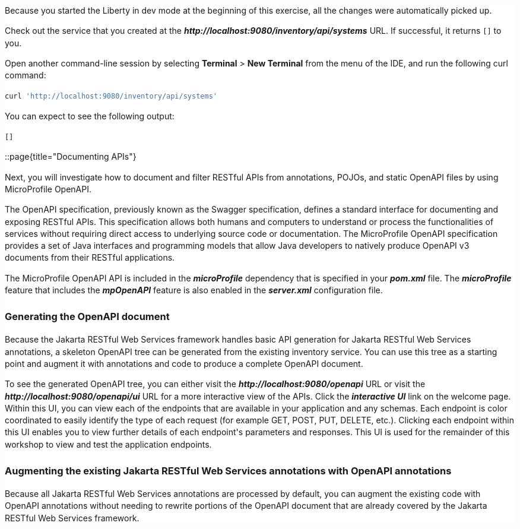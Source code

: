 Because you started the Liberty in dev mode at the beginning of this exercise, all the changes were automatically picked up.

Check out the service that you created at the ***http\://localhost:9080/inventory/api/systems*** URL. If successful, it returns `[]` to you.

Open another command-line session by selecting **Terminal** > **New Terminal** from the menu of the IDE, and run the following curl command:
```bash
curl 'http://localhost:9080/inventory/api/systems'
```

You can expect to see the following output:

```
[]
```


::page{title="Documenting APIs"}

Next, you will investigate how to document and filter RESTful APIs from annotations, POJOs, and static OpenAPI files by using MicroProfile OpenAPI.

The OpenAPI specification, previously known as the Swagger specification, defines a standard interface for documenting and exposing RESTful APIs. This specification allows both humans and computers to understand or process the functionalities of services without requiring direct access to underlying source code or documentation. The MicroProfile OpenAPI specification provides a set of Java interfaces and programming models that allow Java developers to natively produce OpenAPI v3 documents from their RESTful applications.



The MicroProfile OpenAPI API is included in the ***microProfile*** dependency that is specified in your ***pom.xml*** file. The ***microProfile*** feature that includes the ***mpOpenAPI*** feature is also enabled in the ***server.xml*** configuration file.

### Generating the OpenAPI document

Because the Jakarta RESTful Web Services framework handles basic API generation for Jakarta RESTful Web Services annotations, a skeleton OpenAPI tree can be generated from the existing inventory service. You can use this tree as a starting point and augment it with annotations and code to produce a complete OpenAPI document.

To see the generated OpenAPI tree, you can either visit the ***http\://localhost:9080/openapi*** URL or visit the ***http\://localhost:9080/openapi/ui*** URL for a more interactive view of the APIs. Click the ***interactive UI*** link on the welcome page. Within this UI, you can view each of the endpoints that are available in your application and any schemas. Each endpoint is color coordinated to easily identify the type of each request (for example GET, POST, PUT, DELETE, etc.). Clicking each endpoint within this UI enables you to view further details of each endpoint's parameters and responses. This UI is used for the remainder of this workshop to view and test the application endpoints.


### Augmenting the existing Jakarta RESTful Web Services annotations with OpenAPI annotations

Because all Jakarta RESTful Web Services annotations are processed by default, you can augment the existing code with OpenAPI annotations without needing to rewrite portions of the OpenAPI document that are already covered by the Jakarta RESTful Web Services framework.
